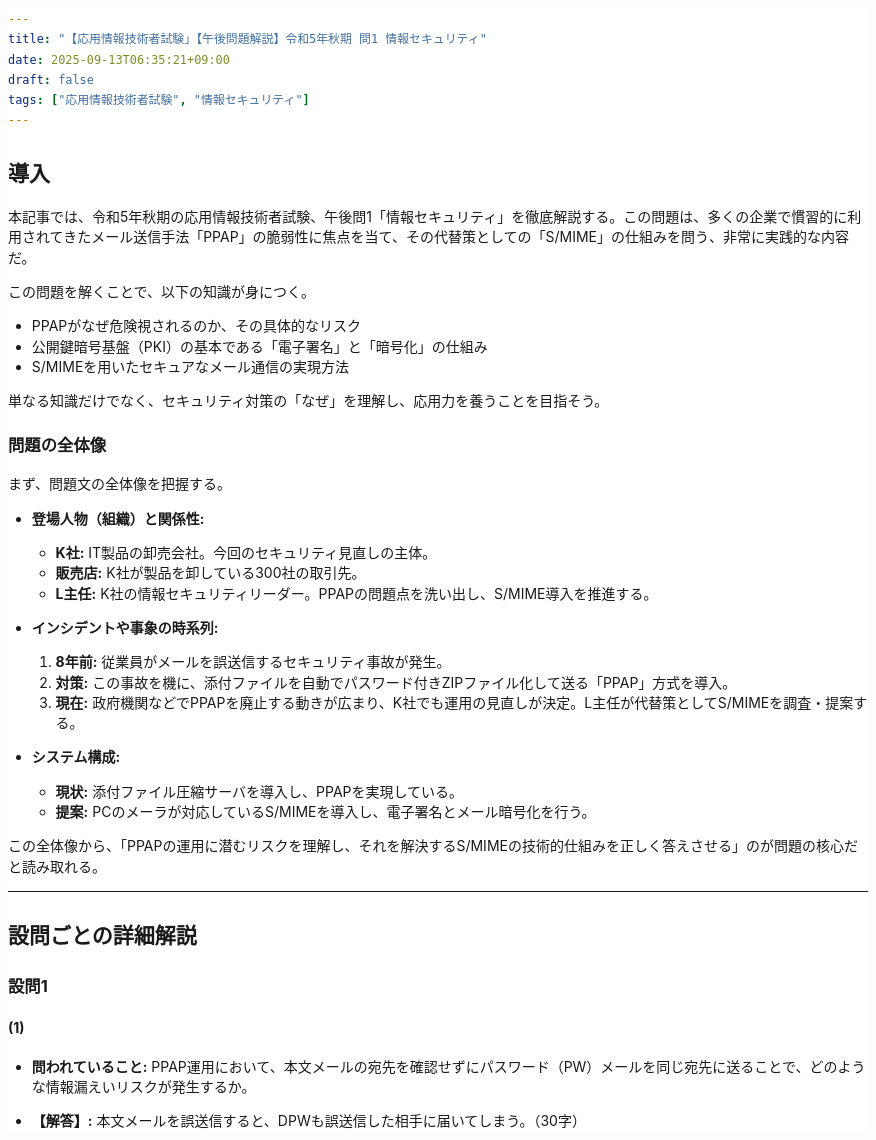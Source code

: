 ```yaml
---
title: "【応用情報技術者試験」【午後問題解説】令和5年秋期 問1 情報セキュリティ"
date: 2025-09-13T06:35:21+09:00
draft: false
tags: ["応用情報技術者試験", "情報セキュリティ"]
---
```

## 導入

本記事では、令和5年秋期の応用情報技術者試験、午後問1「情報セキュリティ」を徹底解説する。この問題は、多くの企業で慣習的に利用されてきたメール送信手法「PPAP」の脆弱性に焦点を当て、その代替策としての「S/MIME」の仕組みを問う、非常に実践的な内容だ。

この問題を解くことで、以下の知識が身につく。
- PPAPがなぜ危険視されるのか、その具体的なリスク
- 公開鍵暗号基盤（PKI）の基本である「電子署名」と「暗号化」の仕組み
- S/MIMEを用いたセキュアなメール通信の実現方法

単なる知識だけでなく、セキュリティ対策の「なぜ」を理解し、応用力を養うことを目指そう。

### 問題の全体像

まず、問題文の全体像を把握する。

- **登場人物（組織）と関係性:**
    - **K社:** IT製品の卸売会社。今回のセキュリティ見直しの主体。
    - **販売店:** K社が製品を卸している300社の取引先。
    - **L主任:** K社の情報セキュリティリーダー。PPAPの問題点を洗い出し、S/MIME導入を推進する。

- **インシデントや事象の時系列:**
    1.  **8年前:** 従業員がメールを誤送信するセキュリティ事故が発生。
    2.  **対策:** この事故を機に、添付ファイルを自動でパスワード付きZIPファイル化して送る「PPAP」方式を導入。
    3.  **現在:** 政府機関などでPPAPを廃止する動きが広まり、K社でも運用の見直しが決定。L主任が代替策としてS/MIMEを調査・提案する。

- **システム構成:**
    - **現状:** 添付ファイル圧縮サーバを導入し、PPAPを実現している。
    - **提案:** PCのメーラが対応しているS/MIMEを導入し、電子署名とメール暗号化を行う。

この全体像から、「PPAPの運用に潜むリスクを理解し、それを解決するS/MIMEの技術的仕組みを正しく答えさせる」のが問題の核心だと読み取れる。

---

## 設問ごとの詳細解説

### 設問1

#### (1)
- **問われていること:**
    PPAP運用において、本文メールの宛先を確認せずにパスワード（PW）メールを同じ宛先に送ることで、どのような情報漏えいリスクが発生するか。

- **【解答】:**
    本文メールを誤送信すると、DPWも誤送信した相手に届いてしまう。（30字）

